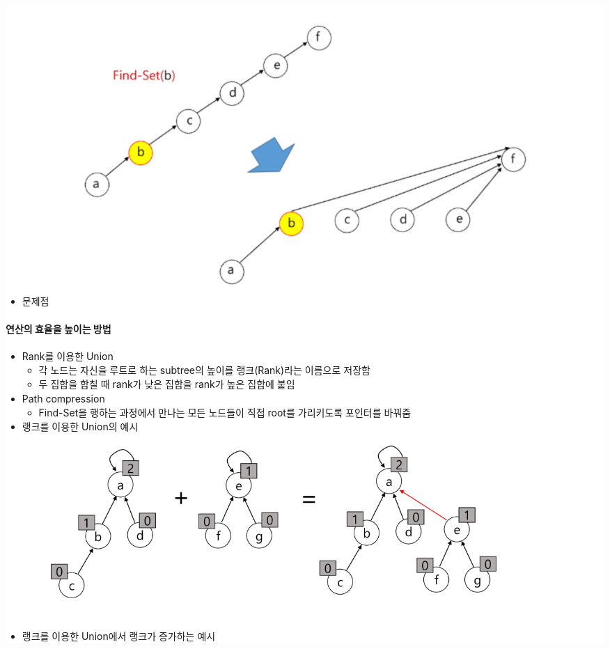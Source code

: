- 문제점
![APS65](./asset/APS65.PNG)

#### 연산의 효율을 높이는 방법
- Rank를 이용한 Union
    - 각 노드는 자신을 루트로 하는 subtree의 높이를 랭크(Rank)라는 이름으로 저장함
    - 두 집합을 합칠 때 rank가 낮은 집합을 rank가 높은 집합에 붙임
- Path compression
    - Find-Set을 행하는 과정에서 만나는 모든 노드들이 직접 root를 가리키도록 포인터를 바꿔줌
- 랭크를 이용한 Union의 예시
![APS66](./asset/APS66.PNG)
- 랭크를 이용한 Union에서 랭크가 증가하는 예시